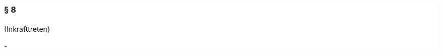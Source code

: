 </div>

</div>

</div>

</div>

<span id="BJNR005020987BJNE000901310.html"></span>

### § 8  
(Inkrafttreten)

<div>

<div class="jnhtml">

<div>

<div class="jurAbsatz">

\-

</div>

</div>

</div>

</div>
